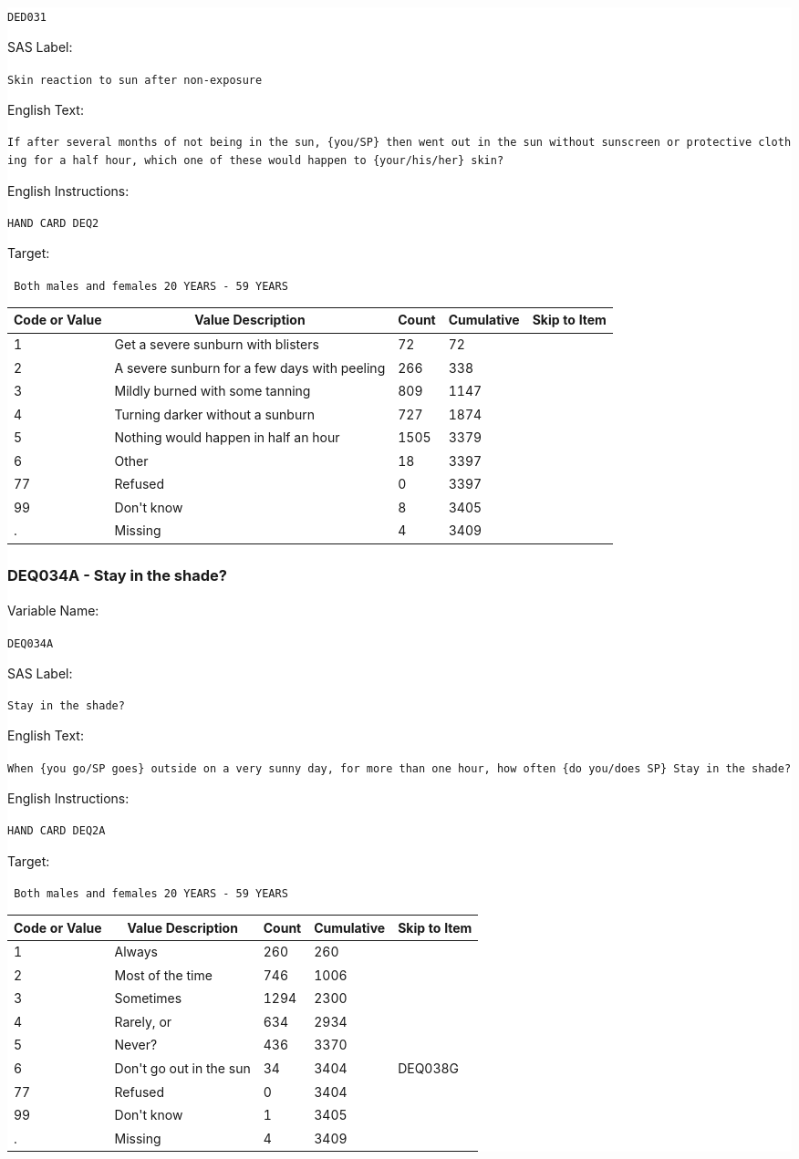     DED031
SAS Label:

    Skin reaction to sun after non-exposure
English Text:

    If after several months of not being in the sun, {you/SP} then went out in the sun without sunscreen or protective clothing for a half hour, which one of these would happen to {your/his/her} skin?
English Instructions:

    HAND CARD DEQ2
Target:

     Both males and females 20 YEARS - 59 YEARS
Code or Value | Value Description | Count | Cumulative | Skip to Item  
---|---|---|---|---  
1 | Get a severe sunburn with blisters | 72 | 72 |   
2 | A severe sunburn for a few days with peeling | 266 | 338 |   
3 | Mildly burned with some tanning | 809 | 1147 |   
4 | Turning darker without a sunburn | 727 | 1874 |   
5 | Nothing would happen in half an hour | 1505 | 3379 |   
6 | Other | 18 | 3397 |   
77 | Refused | 0 | 3397 |   
99 | Don't know | 8 | 3405 |   
. | Missing | 4 | 3409 |   
  
### DEQ034A - Stay in the shade?

Variable Name:

    DEQ034A
SAS Label:

    Stay in the shade?
English Text:

    When {you go/SP goes} outside on a very sunny day, for more than one hour, how often {do you/does SP} Stay in the shade?
English Instructions:

    HAND CARD DEQ2A
Target:

     Both males and females 20 YEARS - 59 YEARS
Code or Value | Value Description | Count | Cumulative | Skip to Item  
---|---|---|---|---  
1 | Always | 260 | 260 |   
2 | Most of the time | 746 | 1006 |   
3 | Sometimes | 1294 | 2300 |   
4 | Rarely, or | 634 | 2934 |   
5 | Never? | 436 | 3370 |   
6 | Don't go out in the sun | 34 | 3404 | DEQ038G  
77 | Refused | 0 | 3404 |   
99 | Don't know | 1 | 3405 |   
. | Missing | 4 | 3409 |   
  
